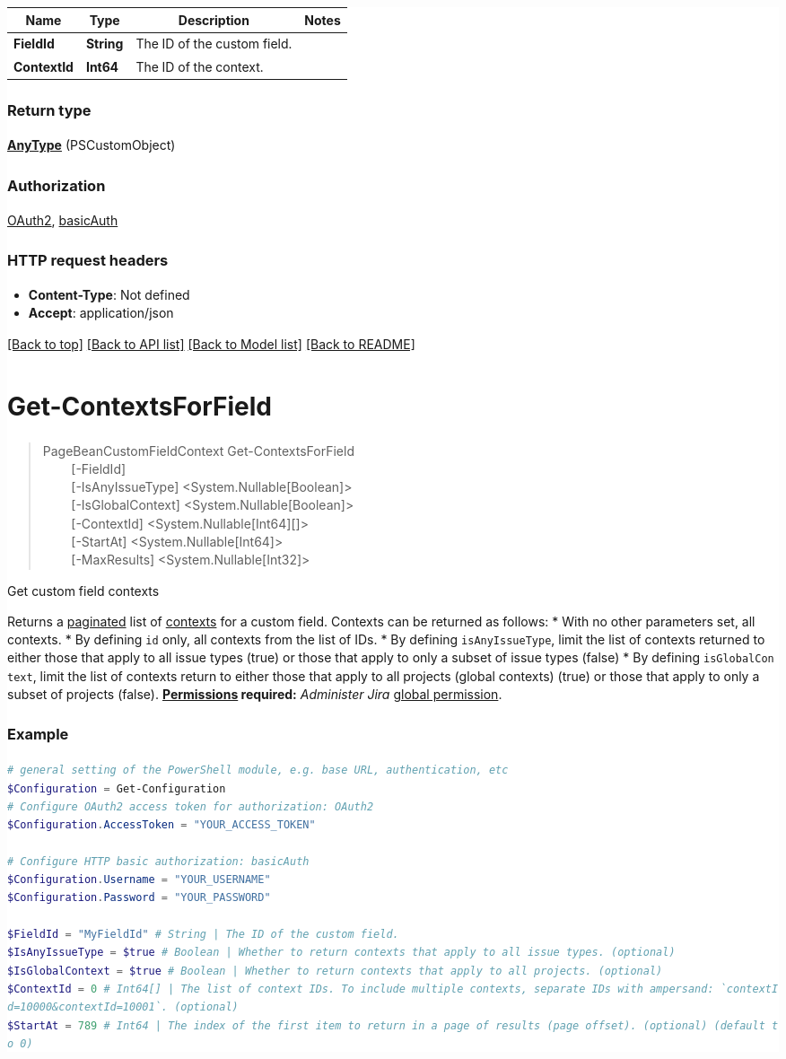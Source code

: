 Name | Type | Description  | Notes
------------- | ------------- | ------------- | -------------
 **FieldId** | **String**| The ID of the custom field. | 
 **ContextId** | **Int64**| The ID of the context. | 

### Return type

[**AnyType**](AnyType.md) (PSCustomObject)

### Authorization

[OAuth2](../README.md#OAuth2), [basicAuth](../README.md#basicAuth)

### HTTP request headers

 - **Content-Type**: Not defined
 - **Accept**: application/json

[[Back to top]](#) [[Back to API list]](../README.md#documentation-for-api-endpoints) [[Back to Model list]](../README.md#documentation-for-models) [[Back to README]](../README.md)

<a name="Get-ContextsForField"></a>
# **Get-ContextsForField**
> PageBeanCustomFieldContext Get-ContextsForField<br>
> &nbsp;&nbsp;&nbsp;&nbsp;&nbsp;&nbsp;&nbsp;&nbsp;[-FieldId] <String><br>
> &nbsp;&nbsp;&nbsp;&nbsp;&nbsp;&nbsp;&nbsp;&nbsp;[-IsAnyIssueType] <System.Nullable[Boolean]><br>
> &nbsp;&nbsp;&nbsp;&nbsp;&nbsp;&nbsp;&nbsp;&nbsp;[-IsGlobalContext] <System.Nullable[Boolean]><br>
> &nbsp;&nbsp;&nbsp;&nbsp;&nbsp;&nbsp;&nbsp;&nbsp;[-ContextId] <System.Nullable[Int64][]><br>
> &nbsp;&nbsp;&nbsp;&nbsp;&nbsp;&nbsp;&nbsp;&nbsp;[-StartAt] <System.Nullable[Int64]><br>
> &nbsp;&nbsp;&nbsp;&nbsp;&nbsp;&nbsp;&nbsp;&nbsp;[-MaxResults] <System.Nullable[Int32]><br>

Get custom field contexts

Returns a [paginated](#pagination) list of [ contexts](https://confluence.atlassian.com/adminjiracloud/what-are-custom-field-contexts-991923859.html) for a custom field. Contexts can be returned as follows:   *  With no other parameters set, all contexts.  *  By defining `id` only, all contexts from the list of IDs.  *  By defining `isAnyIssueType`, limit the list of contexts returned to either those that apply to all issue types (true) or those that apply to only a subset of issue types (false)  *  By defining `isGlobalContext`, limit the list of contexts return to either those that apply to all projects (global contexts) (true) or those that apply to only a subset of projects (false).  **[Permissions](#permissions) required:** *Administer Jira* [global permission](https://confluence.atlassian.com/x/x4dKLg).

### Example
```powershell
# general setting of the PowerShell module, e.g. base URL, authentication, etc
$Configuration = Get-Configuration
# Configure OAuth2 access token for authorization: OAuth2
$Configuration.AccessToken = "YOUR_ACCESS_TOKEN"

# Configure HTTP basic authorization: basicAuth
$Configuration.Username = "YOUR_USERNAME"
$Configuration.Password = "YOUR_PASSWORD"

$FieldId = "MyFieldId" # String | The ID of the custom field.
$IsAnyIssueType = $true # Boolean | Whether to return contexts that apply to all issue types. (optional)
$IsGlobalContext = $true # Boolean | Whether to return contexts that apply to all projects. (optional)
$ContextId = 0 # Int64[] | The list of context IDs. To include multiple contexts, separate IDs with ampersand: `contextId=10000&contextId=10001`. (optional)
$StartAt = 789 # Int64 | The index of the first item to return in a page of results (page offset). (optional) (default to 0)
```